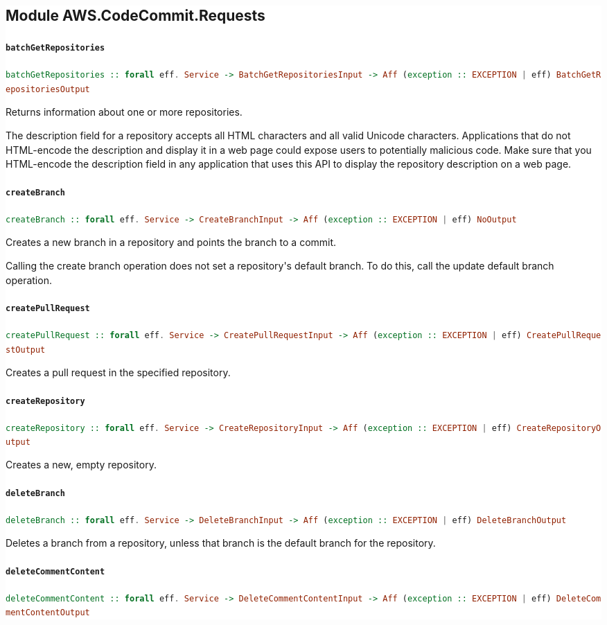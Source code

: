 ## Module AWS.CodeCommit.Requests

#### `batchGetRepositories`

``` purescript
batchGetRepositories :: forall eff. Service -> BatchGetRepositoriesInput -> Aff (exception :: EXCEPTION | eff) BatchGetRepositoriesOutput
```

<p>Returns information about one or more repositories.</p> <note> <p>The description field for a repository accepts all HTML characters and all valid Unicode characters. Applications that do not HTML-encode the description and display it in a web page could expose users to potentially malicious code. Make sure that you HTML-encode the description field in any application that uses this API to display the repository description on a web page.</p> </note>

#### `createBranch`

``` purescript
createBranch :: forall eff. Service -> CreateBranchInput -> Aff (exception :: EXCEPTION | eff) NoOutput
```

<p>Creates a new branch in a repository and points the branch to a commit.</p> <note> <p>Calling the create branch operation does not set a repository's default branch. To do this, call the update default branch operation.</p> </note>

#### `createPullRequest`

``` purescript
createPullRequest :: forall eff. Service -> CreatePullRequestInput -> Aff (exception :: EXCEPTION | eff) CreatePullRequestOutput
```

<p>Creates a pull request in the specified repository.</p>

#### `createRepository`

``` purescript
createRepository :: forall eff. Service -> CreateRepositoryInput -> Aff (exception :: EXCEPTION | eff) CreateRepositoryOutput
```

<p>Creates a new, empty repository.</p>

#### `deleteBranch`

``` purescript
deleteBranch :: forall eff. Service -> DeleteBranchInput -> Aff (exception :: EXCEPTION | eff) DeleteBranchOutput
```

<p>Deletes a branch from a repository, unless that branch is the default branch for the repository. </p>

#### `deleteCommentContent`

``` purescript
deleteCommentContent :: forall eff. Service -> DeleteCommentContentInput -> Aff (exception :: EXCEPTION | eff) DeleteCommentContentOutput
```
